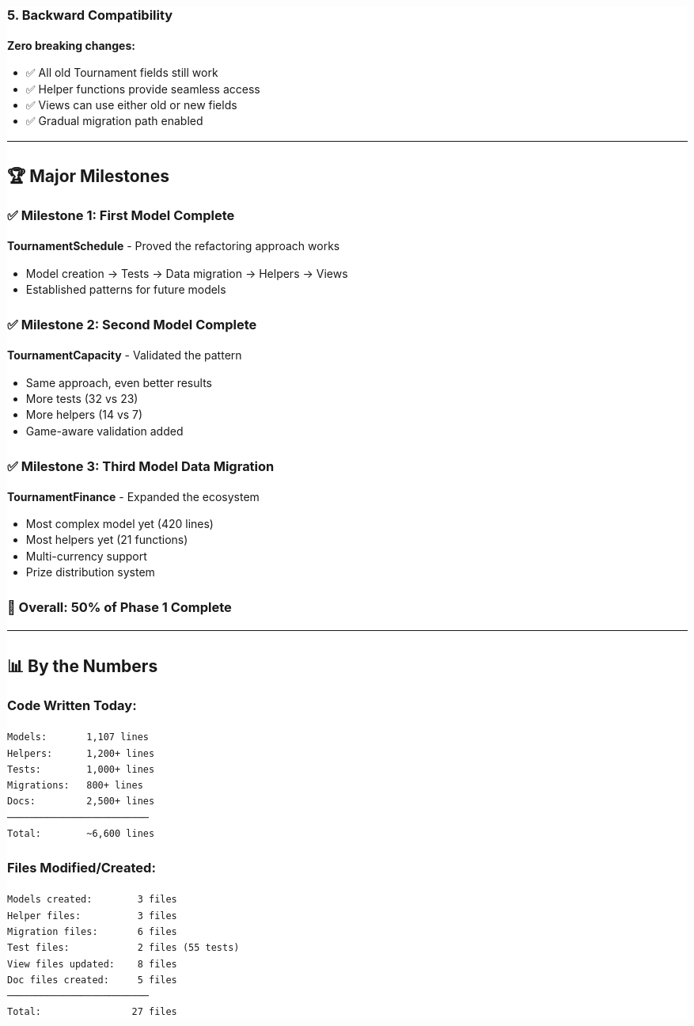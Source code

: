 ### 5. Backward Compatibility
**Zero breaking changes:**
- ✅ All old Tournament fields still work
- ✅ Helper functions provide seamless access
- ✅ Views can use either old or new fields
- ✅ Gradual migration path enabled

---

## 🏆 Major Milestones

### ✅ Milestone 1: First Model Complete
**TournamentSchedule** - Proved the refactoring approach works
- Model creation → Tests → Data migration → Helpers → Views
- Established patterns for future models

### ✅ Milestone 2: Second Model Complete
**TournamentCapacity** - Validated the pattern
- Same approach, even better results
- More tests (32 vs 23)
- More helpers (14 vs 7)
- Game-aware validation added

### ✅ Milestone 3: Third Model Data Migration
**TournamentFinance** - Expanded the ecosystem
- Most complex model yet (420 lines)
- Most helpers yet (21 functions)
- Multi-currency support
- Prize distribution system

### 🎉 Overall: **50% of Phase 1 Complete**

---

## 📊 By the Numbers

### Code Written Today:
```
Models:       1,107 lines
Helpers:      1,200+ lines
Tests:        1,000+ lines
Migrations:   800+ lines
Docs:         2,500+ lines
─────────────────────────
Total:        ~6,600 lines
```

### Files Modified/Created:
```
Models created:        3 files
Helper files:          3 files
Migration files:       6 files
Test files:            2 files (55 tests)
View files updated:    8 files
Doc files created:     5 files
─────────────────────────
Total:                27 files
```
